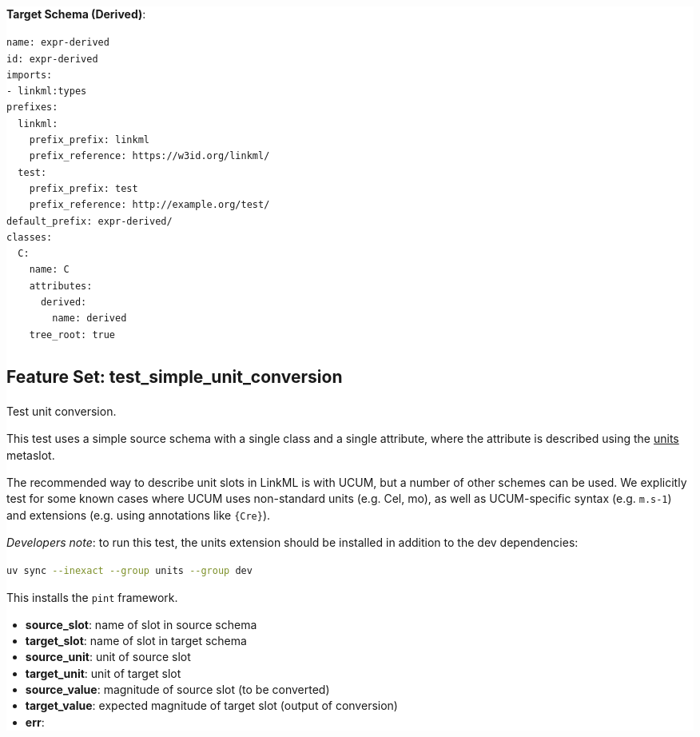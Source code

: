 **Target Schema (Derived)**:

``` {.yaml}
name: expr-derived
id: expr-derived
imports:
- linkml:types
prefixes:
  linkml:
    prefix_prefix: linkml
    prefix_reference: https://w3id.org/linkml/
  test:
    prefix_prefix: test
    prefix_reference: http://example.org/test/
default_prefix: expr-derived/
classes:
  C:
    name: C
    attributes:
      derived:
        name: derived
    tree_root: true

```

Feature Set: test\_simple\_unit\_conversion
-------------------------------------------

Test unit conversion.

This test uses a simple source schema with a single class and a single
attribute, where the attribute is described using the
[units](https://w3id.org/linkml/units) metaslot.

The recommended way to describe unit slots in LinkML is with UCUM, but a
number of other schemes can be used. We explicitly test for some known
cases where UCUM uses non-standard units (e.g. Cel, mo), as well as
UCUM-specific syntax (e.g. `m.s-1`) and extensions (e.g. using
annotations like `{Cre}`).

*Developers note*: to run this test, the units extension should be installed
in addition to the dev dependencies:

```sh
uv sync --inexact --group units --group dev
```

This installs the `pint` framework.

-   **source\_slot**: name of slot in source schema
-   **target\_slot**: name of slot in target schema
-   **source\_unit**: unit of source slot
-   **target\_unit**: unit of target slot
-   **source\_value**: magnitude of source slot (to be converted)
-   **target\_value**: expected magnitude of target slot (output of
    conversion)
-   **err**:
